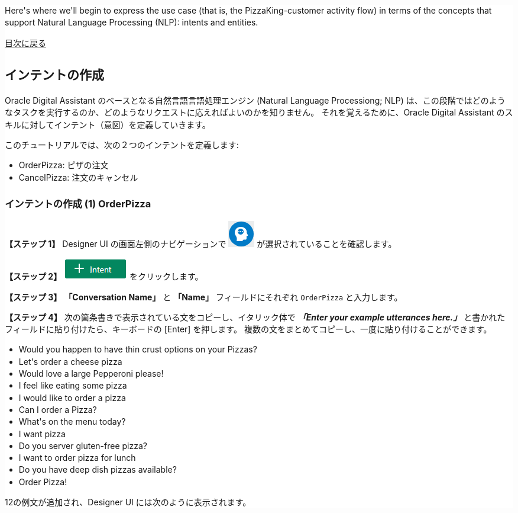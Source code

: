 Here's where we'll begin to express the use case (that is, the PizzaKing-customer activity flow) in terms of the concepts that support Natural Language Processing (NLP): intents and entities.

[目次に戻る](#%E7%9B%AE%E6%AC%A1)

## インテントの作成

Oracle Digital Assistant のベースとなる自然言語言語処理エンジン (Natural Language Processiong; NLP) は、この段階ではどのようなタスクを実行するのか、どのようなリクエストに応えればよいのかを知りません。
それを覚えるために、Oracle Digital Assistant のスキルに対してインテント（意図）を定義していきます。

このチュートリアルでは、次の２つのインテントを定義します:

* OrderPizza: ピザの注文
* CancelPizza: 注文のキャンセル

### インテントの作成 (1) OrderPizza

**【ステップ 1】**
Designer UI の画面左側のナビゲーションで ![「Intents」アイコン][icon_intents_selected] が選択されていることを確認します。

**【ステップ 2】**
![「+ Intent」ボタン][button_create_intent] をクリックします。

**【ステップ 3】**
**「Conversation Name」** と **「Name」** フィールドにそれぞれ `OrderPizza` と入力します。

**【ステップ 4】**
次の箇条書きで表示されている文をコピーし、イタリック体で ***「Enter your example utterances here.」*** と書かれたフィールドに貼り付けたら、キーボードの [Enter] を押します。
複数の文をまとめてコピーし、一度に貼り付けることができます。

* Would you happen to have thin crust options on your Pizzas?
* Let's order a cheese pizza
* Would love a large Pepperoni please!
* I feel like eating some pizza
* I would like to order a pizza
* Can I order a Pizza?
* What's on the menu today?
* I want pizza
* Do you server gluten-free pizza?
* I want to order pizza for lunch
* Do you have deep dish pizzas available?
* Order Pizza!

12の例文が追加され、Designer UI には次のように表示されます。


[icon_hamburger]:           images/icon_hamburger.png           "ハンバーガー・アイコン"
[icon_debug]:               images/icon_debug.png               "デバッグ・アイコン"
[icon_entities_enabled]:    images/icon_entities_enabled.png    "「Entities」アイコン"
[icon_entities_selected]:   images/icon_entities_selected.png   "「Entities」アイコン"
[icon_error]:               images/icon_error.png               "エラー・アイコン"
[icon_flows_enabled]:       images/icon_flows_enabled.png       "「Flows」アイコン"
[icon_flows_selected]:      images/icon_flows_selected.png      "「Flows」アイコン"
[icon_intents_enabled]:     images/icon_intents_enabled.png     "「Intents」アイコン"
[icon_intents_selected]:    images/icon_intents_selected.png    "「Intents」アイコン"
[icon_settings_enabled]:    images/icon_settings_enabled.png    "「Settings」アイコン"
[icon_settings_selected]:   images/icon_settings_selected.png   "「Settings」アイコン"
[icon_skill_tester]:        images/icon_skill_tester.png        "「Skill Tester」アイコン"
[button_close_try_it_out]:  images/button_close_try_it_out.png  "「Close」ボタン"
[button_components]:        images/button_components.png        "「Components」ボタン"
[button_create_entity]:     images/button_create_entity.png     "「+ Entity」ボタン"
[button_create_intent]:     images/button_create_intent.png     "「+ Intent」ボタン"
[button_create_value]:      images/button_create_value.png      "「+ Value」ボタン"
[button_intent_entities]:   images/button_intent_entities.png   "「+ Entity」ドロップダウン・ボタン"
[button_train]:             images/button_train.png             "「Train」ボタン"
[PizzaKing-Intents]:      resources/PizzaKing-Intents.csv
[complete-dialog-flow]:   resources/complete-dialog-flow.yaml
[your-first-dialog-flow]: resources/your-first-dialog-flow.yaml